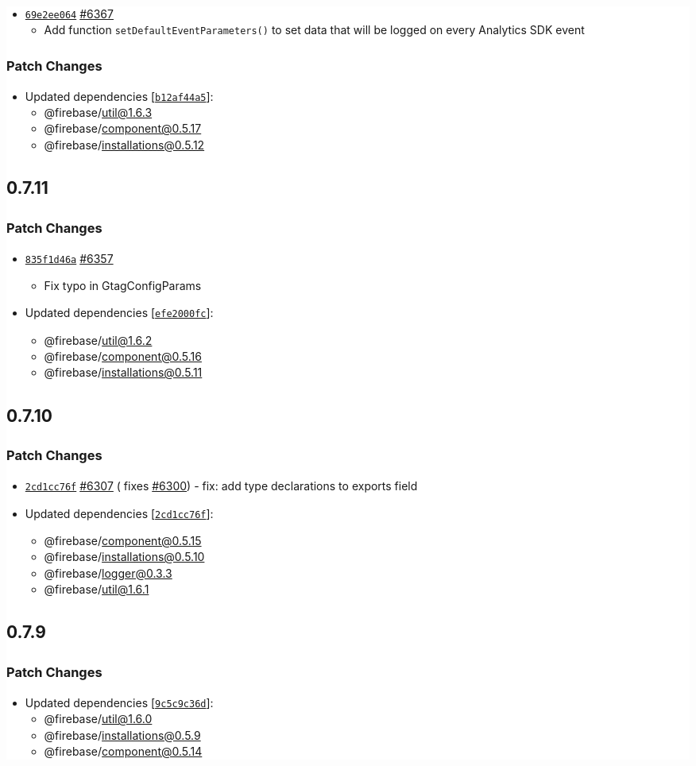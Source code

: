 * [`69e2ee064`](https://github.com/firebase/firebase-js-sdk/commit/69e2ee064e0729d8da823f1e60f6fb7f3bbe5700) [#6367](https://github.com/firebase/firebase-js-sdk/pull/6367)
    - Add function `setDefaultEventParameters()` to set data that will be logged on every Analytics
      SDK event

### Patch Changes

- Updated
  dependencies [[`b12af44a5`](https://github.com/firebase/firebase-js-sdk/commit/b12af44a5c7500e1192d6cc1a4afc4d77efadbaf)]:
    - @firebase/util@1.6.3
    - @firebase/component@0.5.17
    - @firebase/installations@0.5.12

## 0.7.11

### Patch Changes

- [`835f1d46a`](https://github.com/firebase/firebase-js-sdk/commit/835f1d46a6780535bc660ef7dc23293350d5fe43) [#6357](https://github.com/firebase/firebase-js-sdk/pull/6357)
    - Fix typo in GtagConfigParams

- Updated
  dependencies [[`efe2000fc`](https://github.com/firebase/firebase-js-sdk/commit/efe2000fc499e2c85c4e5e0fef6741ff3bad2eb0)]:
    - @firebase/util@1.6.2
    - @firebase/component@0.5.16
    - @firebase/installations@0.5.11

## 0.7.10

### Patch Changes

- [`2cd1cc76f`](https://github.com/firebase/firebase-js-sdk/commit/2cd1cc76f2a308135cd60f424fe09084a34b5cb5) [#6307](https://github.com/firebase/firebase-js-sdk/pull/6307) (
  fixes [#6300](https://github.com/firebase/firebase-js-sdk/issues/6300)) - fix: add type
  declarations to exports field

- Updated
  dependencies [[`2cd1cc76f`](https://github.com/firebase/firebase-js-sdk/commit/2cd1cc76f2a308135cd60f424fe09084a34b5cb5)]:
    - @firebase/component@0.5.15
    - @firebase/installations@0.5.10
    - @firebase/logger@0.3.3
    - @firebase/util@1.6.1

## 0.7.9

### Patch Changes

- Updated
  dependencies [[`9c5c9c36d`](https://github.com/firebase/firebase-js-sdk/commit/9c5c9c36da80b98b73cfd60ef2e2965087e9f801)]:
    - @firebase/util@1.6.0
    - @firebase/installations@0.5.9
    - @firebase/component@0.5.14
